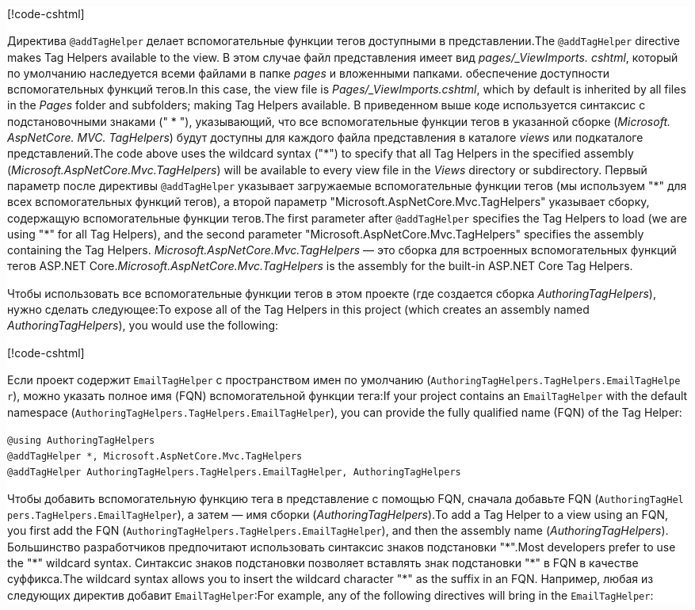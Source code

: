 [!code-cshtml[](../../../mvc/views/tag-helpers/authoring/sample/AuthoringTagHelpers/src/AuthoringTagHelpers/Views/_ViewImportsCopy.cshtml?highlight=2&range=2-3)]

<span data-ttu-id="00f4f-141">Директива `@addTagHelper` делает вспомогательные функции тегов доступными в представлении.</span><span class="sxs-lookup"><span data-stu-id="00f4f-141">The `@addTagHelper` directive makes Tag Helpers available to the view.</span></span> <span data-ttu-id="00f4f-142">В этом случае файл представления имеет вид *pages/_ViewImports. cshtml*, который по умолчанию наследуется всеми файлами в папке *pages* и вложенными папками. обеспечение доступности вспомогательных функций тегов.</span><span class="sxs-lookup"><span data-stu-id="00f4f-142">In this case, the view file is *Pages/_ViewImports.cshtml*, which by default is inherited by all files in the *Pages* folder and subfolders; making Tag Helpers available.</span></span> <span data-ttu-id="00f4f-143">В приведенном выше коде используется синтаксис с подстановочными знаками (" \* "), указывающий, что все вспомогательные функции тегов в указанной сборке (*Microsoft. AspNetCore. MVC. TagHelpers*) будут доступны для каждого файла представления в каталоге *views* или подкаталоге представлений.</span><span class="sxs-lookup"><span data-stu-id="00f4f-143">The code above uses the wildcard syntax ("\*") to specify that all Tag Helpers in the specified assembly (*Microsoft.AspNetCore.Mvc.TagHelpers*) will be available to every view file in the *Views* directory or subdirectory.</span></span> <span data-ttu-id="00f4f-144">Первый параметр после директивы `@addTagHelper` указывает загружаемые вспомогательные функции тегов (мы используем "\*" для всех вспомогательных функций тегов), а второй параметр "Microsoft.AspNetCore.Mvc.TagHelpers" указывает сборку, содержащую вспомогательные функции тегов.</span><span class="sxs-lookup"><span data-stu-id="00f4f-144">The first parameter after `@addTagHelper` specifies the Tag Helpers to load (we are using "\*" for all Tag Helpers), and the second parameter "Microsoft.AspNetCore.Mvc.TagHelpers" specifies the assembly containing the Tag Helpers.</span></span> <span data-ttu-id="00f4f-145">*Microsoft.AspNetCore.Mvc.TagHelpers* — это сборка для встроенных вспомогательных функций тегов ASP.NET Core.</span><span class="sxs-lookup"><span data-stu-id="00f4f-145">*Microsoft.AspNetCore.Mvc.TagHelpers* is the assembly for the built-in ASP.NET Core Tag Helpers.</span></span>

<span data-ttu-id="00f4f-146">Чтобы использовать все вспомогательные функции тегов в этом проекте (где создается сборка *AuthoringTagHelpers*), нужно сделать следующее:</span><span class="sxs-lookup"><span data-stu-id="00f4f-146">To expose all of the Tag Helpers in this project (which creates an assembly named *AuthoringTagHelpers*), you would use the following:</span></span>

[!code-cshtml[](../../../mvc/views/tag-helpers/authoring/sample/AuthoringTagHelpers/src/AuthoringTagHelpers/Views/_ViewImportsCopy.cshtml?highlight=3)]

<span data-ttu-id="00f4f-147">Если проект содержит `EmailTagHelper` с пространством имен по умолчанию (`AuthoringTagHelpers.TagHelpers.EmailTagHelper`), можно указать полное имя (FQN) вспомогательной функции тега:</span><span class="sxs-lookup"><span data-stu-id="00f4f-147">If your project contains an `EmailTagHelper` with the default namespace (`AuthoringTagHelpers.TagHelpers.EmailTagHelper`), you can provide the fully qualified name (FQN) of the Tag Helper:</span></span>

```cshtml
@using AuthoringTagHelpers
@addTagHelper *, Microsoft.AspNetCore.Mvc.TagHelpers
@addTagHelper AuthoringTagHelpers.TagHelpers.EmailTagHelper, AuthoringTagHelpers
```

<span data-ttu-id="00f4f-148">Чтобы добавить вспомогательную функцию тега в представление с помощью FQN, сначала добавьте FQN (`AuthoringTagHelpers.TagHelpers.EmailTagHelper`), а затем — имя сборки (*AuthoringTagHelpers*).</span><span class="sxs-lookup"><span data-stu-id="00f4f-148">To add a Tag Helper to a view using an FQN, you first add the FQN (`AuthoringTagHelpers.TagHelpers.EmailTagHelper`), and then the assembly name (*AuthoringTagHelpers*).</span></span> <span data-ttu-id="00f4f-149">Большинство разработчиков предпочитают использовать синтаксис знаков подстановки "\*".</span><span class="sxs-lookup"><span data-stu-id="00f4f-149">Most developers prefer to use the  "\*" wildcard syntax.</span></span> <span data-ttu-id="00f4f-150">Синтаксис знаков подстановки позволяет вставлять знак подстановки "\*" в FQN в качестве суффикса.</span><span class="sxs-lookup"><span data-stu-id="00f4f-150">The wildcard syntax allows you to insert the wildcard character "\*" as the suffix in an FQN.</span></span> <span data-ttu-id="00f4f-151">Например, любая из следующих директив добавит `EmailTagHelper`:</span><span class="sxs-lookup"><span data-stu-id="00f4f-151">For example, any of the following directives will bring in the `EmailTagHelper`:</span></span>
